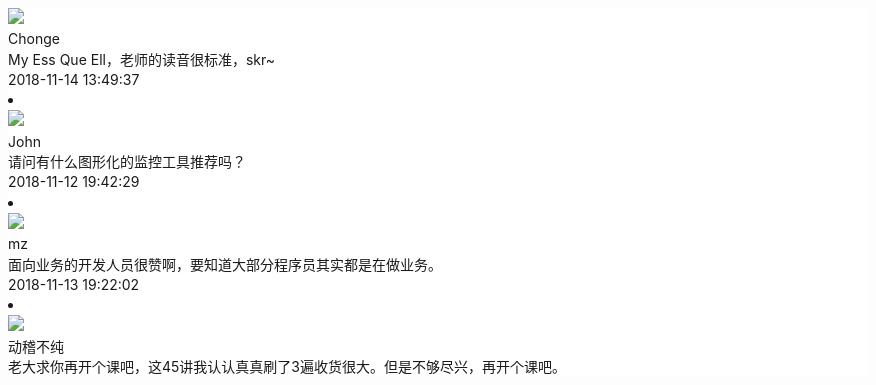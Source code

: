 <div class="_2sjJGcOH_0"><img src="https://static001.geekbang.org/account/avatar/00/11/4b/b8/653e462c.jpg"
  class="_3FLYR4bF_0">
<div class="_36ChpWj4_0">
  <div class="_2zFoi7sd_0"><span>Chonge</span>
  </div>
  <div class="_2_QraFYR_0">My Ess Que Ell，老师的读音很标准，skr~</div>
  <div class="_10o3OAxT_0">
    
  </div>
  <div class="_3klNVc4Z_0">
    <div class="_3Hkula0k_0">2018-11-14 13:49:37</div>
  </div>
</div>
</div>
</li>
<li>
<div class="_2sjJGcOH_0"><img src="https://static001.geekbang.org/account/avatar/00/10/84/19/c0a76ca1.jpg"
  class="_3FLYR4bF_0">
<div class="_36ChpWj4_0">
  <div class="_2zFoi7sd_0"><span>John</span>
  </div>
  <div class="_2_QraFYR_0">请问有什么图形化的监控工具推荐吗？</div>
  <div class="_10o3OAxT_0">
    
  </div>
  <div class="_3klNVc4Z_0">
    <div class="_3Hkula0k_0">2018-11-12 19:42:29</div>
  </div>
</div>
</div>
</li>
<li>
<div class="_2sjJGcOH_0"><img src="http://thirdwx.qlogo.cn/mmopen/vi_32/MlmSR4YXUfrNlZdMv7bv1ic64HaxxVKcVtaxjzhXCvNC4XByICCmYUTprhOESzIV8p59N6DnSJ7HywfvGr5nicgA/132"
  class="_3FLYR4bF_0">
<div class="_36ChpWj4_0">
  <div class="_2zFoi7sd_0"><span>mz</span>
  </div>
  <div class="_2_QraFYR_0">面向业务的开发人员很赞啊，要知道大部分程序员其实都是在做业务。</div>
  <div class="_10o3OAxT_0">
    
  </div>
  <div class="_3klNVc4Z_0">
    <div class="_3Hkula0k_0">2018-11-13 19:22:02</div>
  </div>
</div>
</div>
</li>
<li>
<div class="_2sjJGcOH_0"><img src="https://static001.geekbang.org/account/avatar/00/13/35/33/7797074f.jpg"
  class="_3FLYR4bF_0">
<div class="_36ChpWj4_0">
  <div class="_2zFoi7sd_0"><span>动稽不纯</span>
  </div>
  <div class="_2_QraFYR_0">老大求你再开个课吧，这45讲我认认真真刷了3遍收货很大。但是不够尽兴，再开个课吧。</div>
  <div class="_10o3OAxT_0">
    